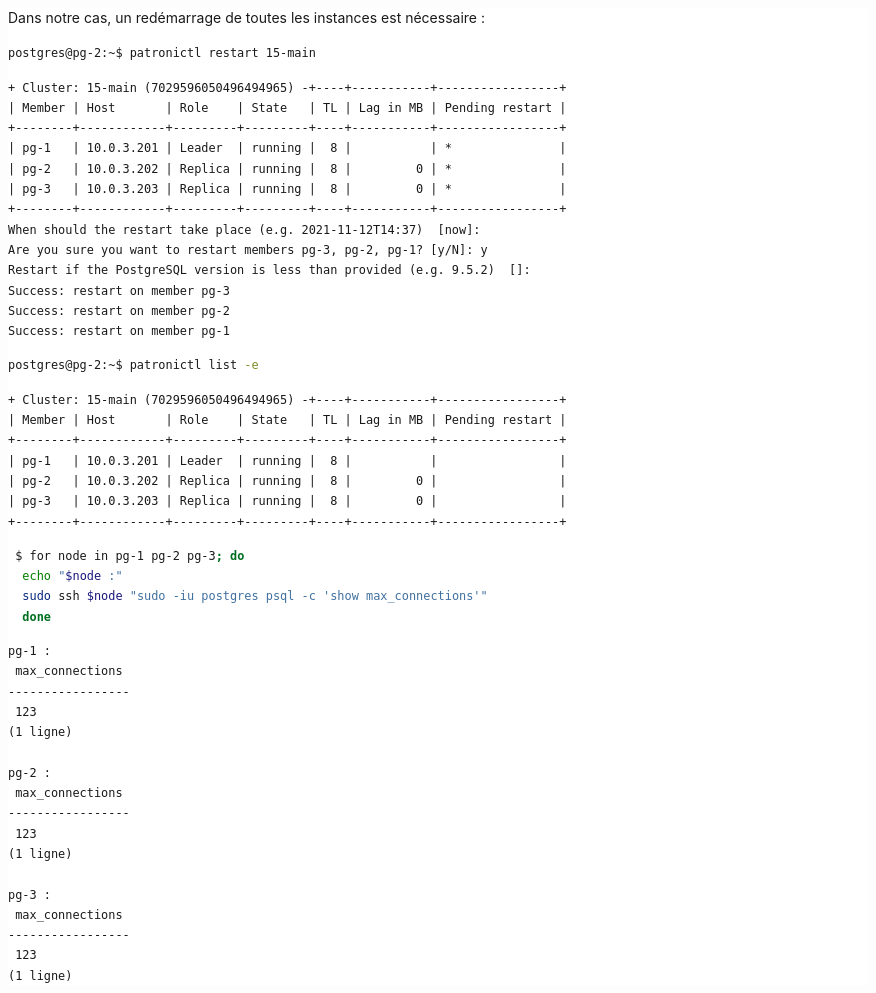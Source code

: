 Dans notre cas, un redémarrage de toutes les instances est nécessaire :

```Bash
postgres@pg-2:~$ patronictl restart 15-main
```
```console
+ Cluster: 15-main (7029596050496494965) -+----+-----------+-----------------+
| Member | Host       | Role    | State   | TL | Lag in MB | Pending restart |
+--------+------------+---------+---------+----+-----------+-----------------+
| pg-1   | 10.0.3.201 | Leader  | running |  8 |           | *               |
| pg-2   | 10.0.3.202 | Replica | running |  8 |         0 | *               |
| pg-3   | 10.0.3.203 | Replica | running |  8 |         0 | *               |
+--------+------------+---------+---------+----+-----------+-----------------+
When should the restart take place (e.g. 2021-11-12T14:37)  [now]: 
Are you sure you want to restart members pg-3, pg-2, pg-1? [y/N]: y
Restart if the PostgreSQL version is less than provided (e.g. 9.5.2)  []: 
Success: restart on member pg-3
Success: restart on member pg-2
Success: restart on member pg-1
```



```Bash
postgres@pg-2:~$ patronictl list -e
```
```console
+ Cluster: 15-main (7029596050496494965) -+----+-----------+-----------------+
| Member | Host       | Role    | State   | TL | Lag in MB | Pending restart |
+--------+------------+---------+---------+----+-----------+-----------------+
| pg-1   | 10.0.3.201 | Leader  | running |  8 |           |                 |
| pg-2   | 10.0.3.202 | Replica | running |  8 |         0 |                 |
| pg-3   | 10.0.3.203 | Replica | running |  8 |         0 |                 |
+--------+------------+---------+---------+----+-----------+-----------------+
```

```Bash
 $ for node in pg-1 pg-2 pg-3; do
  echo "$node :"
  sudo ssh $node "sudo -iu postgres psql -c 'show max_connections'"
  done
```
```console
pg-1 :
 max_connections 
-----------------
 123
(1 ligne)

pg-2 :
 max_connections 
-----------------
 123
(1 ligne)

pg-3 :
 max_connections 
-----------------
 123
(1 ligne)
```
